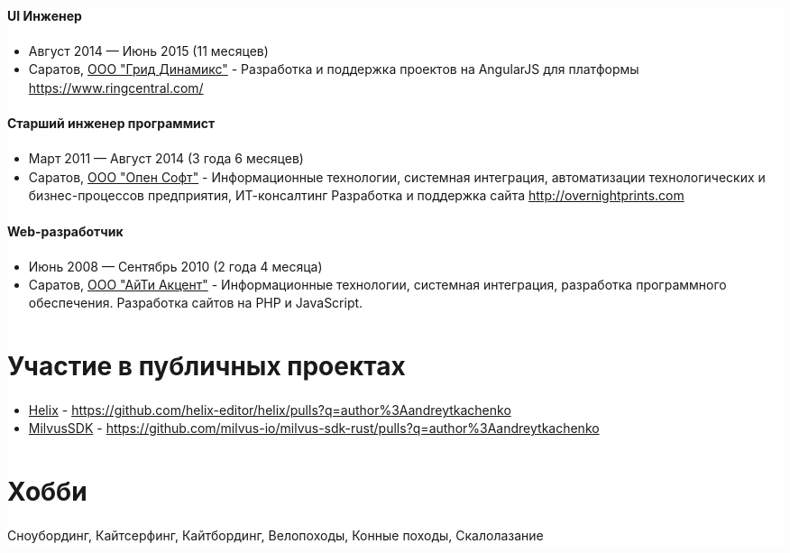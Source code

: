 #### UI Инженер
- Август 2014 — Июнь 2015 (11 месяцев)
- Саратов, [ООО "Грид Динамикс"](https://www.griddynamics.com) - 
Разработка и поддержка проектов на AngularJS для платформы https://www.ringcentral.com/

#### Старший инженер программист
- Март 2011 — Август 2014 (3 года 6 месяцев)
- Саратов, [ООО "Опен Софт"](https://www.opensoftdev.ru) - 
Информационные технологии, системная интеграция, автоматизации технологических и бизнес-процессов предприятия, ИТ-консалтинг
Разработка и поддержка сайта http://overnightprints.com

#### Web-разработчик
- Июнь 2008 — Сентябрь 2010 (2 года 4 месяца)
- Саратов, [ООО "АйТи Акцент"](http://itaccent.ru) - 
Информационные технологии, системная интеграция, разработка программного обеспечения.
Разработка сайтов на PHP и JavaScript.  

# Участие в публичных проектах
- [Helix](https://github.com/helix-editor/helix) - https://github.com/helix-editor/helix/pulls?q=author%3Aandreytkachenko
- [MilvusSDK](https://github.com/milvus-io/milvus-sdk-rust) - https://github.com/milvus-io/milvus-sdk-rust/pulls?q=author%3Aandreytkachenko

# Хобби
Сноубординг, Кайтсерфинг, Кайтбординг, Велопоходы, Конные походы, Скалолазание
